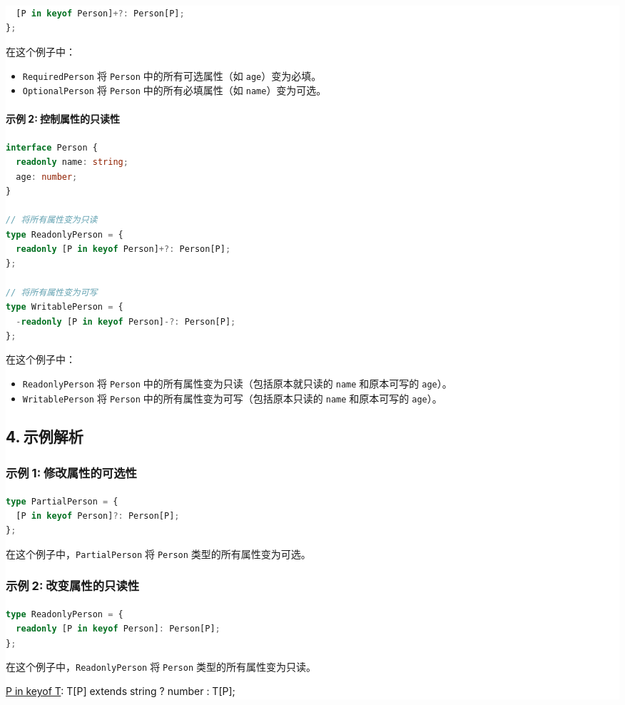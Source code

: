 ```typescript
  [P in keyof Person]+?: Person[P];
};
```

在这个例子中：

- `RequiredPerson` 将 `Person` 中的所有可选属性（如 `age`）变为必填。
- `OptionalPerson` 将 `Person` 中的所有必填属性（如 `name`）变为可选。

#### 示例 2: 控制属性的只读性

```typescript
interface Person {
  readonly name: string;
  age: number;
}

// 将所有属性变为只读
type ReadonlyPerson = {
  readonly [P in keyof Person]+?: Person[P];
};

// 将所有属性变为可写
type WritablePerson = {
  -readonly [P in keyof Person]-?: Person[P];
};
```

在这个例子中：

- `ReadonlyPerson` 将 `Person` 中的所有属性变为只读（包括原本就只读的 `name` 和原本可写的 `age`）。
- `WritablePerson` 将 `Person` 中的所有属性变为可写（包括原本只读的 `name` 和原本可写的 `age`）。

## 4. **示例解析**

### 示例 1: 修改属性的可选性

```typescript
type PartialPerson = {
  [P in keyof Person]?: Person[P];
};
```

在这个例子中，`PartialPerson` 将 `Person` 类型的所有属性变为可选。

### 示例 2: 改变属性的只读性

```typescript
type ReadonlyPerson = {
  readonly [P in keyof Person]: Person[P];
};
```

在这个例子中，`ReadonlyPerson` 将 `Person` 类型的所有属性变为只读。


  [P in Keys]: Transformation;
  [P in keyof T]: string;
  [P in keyof T]: T[P] extends string ? number : T[P];
